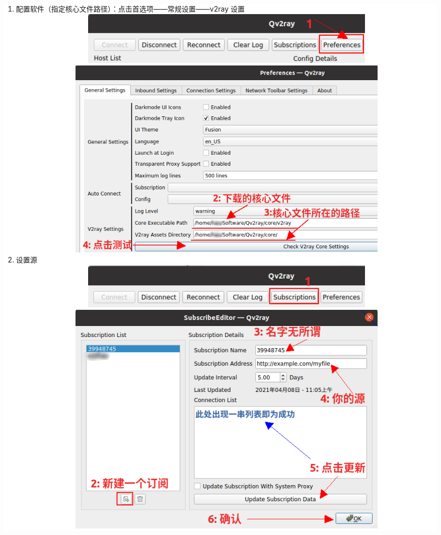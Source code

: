 1. 配置软件（指定核心文件路径）：点击首选项——常规设置——v2ray 设置   <center class='half'>  <img src="/assets/images/tools/work/qv2ray/preference.png" width='550'>  <img src="/assets/images/tools/work/qv2ray/general.png" width='600'></center>
1. 设置源    <center class='half'>  <img src="/assets/images/tools/work/qv2ray/subscript.png" width='550'>  <img src="/assets/images/tools/work/qv2ray/subscript_edit.png" width='600'></center>    